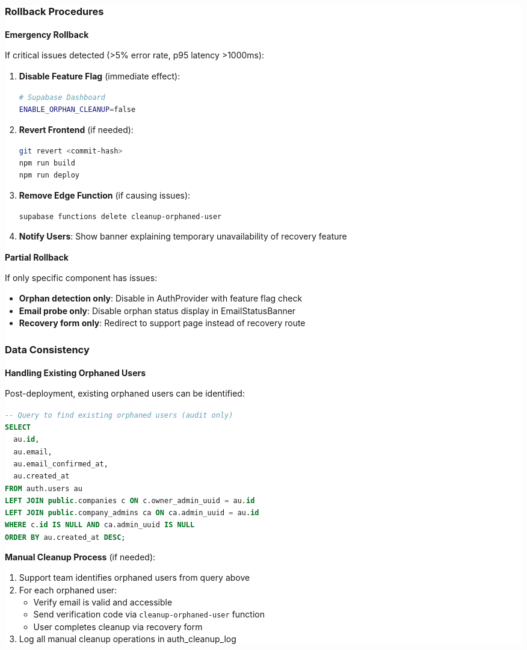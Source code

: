 ### Rollback Procedures

**Emergency Rollback**

If critical issues detected (>5% error rate, p95 latency >1000ms):

1. **Disable Feature Flag** (immediate effect):
   ```bash
   # Supabase Dashboard
   ENABLE_ORPHAN_CLEANUP=false
   ```

2. **Revert Frontend** (if needed):
   ```bash
   git revert <commit-hash>
   npm run build
   npm run deploy
   ```

3. **Remove Edge Function** (if causing issues):
   ```bash
   supabase functions delete cleanup-orphaned-user
   ```

4. **Notify Users**: Show banner explaining temporary unavailability of recovery feature

**Partial Rollback**

If only specific component has issues:

- **Orphan detection only**: Disable in AuthProvider with feature flag check
- **Email probe only**: Disable orphan status display in EmailStatusBanner
- **Recovery form only**: Redirect to support page instead of recovery route

### Data Consistency

**Handling Existing Orphaned Users**

Post-deployment, existing orphaned users can be identified:

```sql
-- Query to find existing orphaned users (audit only)
SELECT
  au.id,
  au.email,
  au.email_confirmed_at,
  au.created_at
FROM auth.users au
LEFT JOIN public.companies c ON c.owner_admin_uuid = au.id
LEFT JOIN public.company_admins ca ON ca.admin_uuid = au.id
WHERE c.id IS NULL AND ca.admin_uuid IS NULL
ORDER BY au.created_at DESC;
```

**Manual Cleanup Process** (if needed):

1. Support team identifies orphaned users from query above
2. For each orphaned user:
   - Verify email is valid and accessible
   - Send verification code via `cleanup-orphaned-user` function
   - User completes cleanup via recovery form
3. Log all manual cleanup operations in auth_cleanup_log
